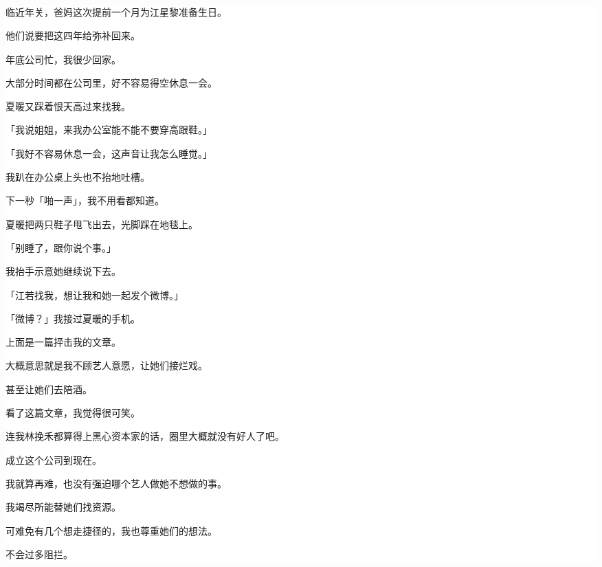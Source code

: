 
临近年关，爸妈这次提前一个月为江星黎准备生日。


他们说要把这四年给弥补回来。


年底公司忙，我很少回家。


大部分时间都在公司里，好不容易得空休息一会。


夏暖又踩着恨天高过来找我。


「我说姐姐，来我办公室能不能不要穿高跟鞋。」


「我好不容易休息一会，这声音让我怎么睡觉。」


我趴在办公桌上头也不抬地吐槽。


下一秒「啪一声」，我不用看都知道。


夏暖把两只鞋子甩飞出去，光脚踩在地毯上。


「别睡了，跟你说个事。」


我抬手示意她继续说下去。


「江若找我，想让我和她一起发个微博。」


「微博？」我接过夏暖的手机。


上面是一篇抨击我的文章。


大概意思就是我不顾艺人意愿，让她们接烂戏。


甚至让她们去陪酒。


看了这篇文章，我觉得很可笑。


连我林挽禾都算得上黑心资本家的话，圈里大概就没有好人了吧。


成立这个公司到现在。


我就算再难，也没有强迫哪个艺人做她不想做的事。


我竭尽所能替她们找资源。


可难免有几个想走捷径的，我也尊重她们的想法。


不会过多阻拦。

